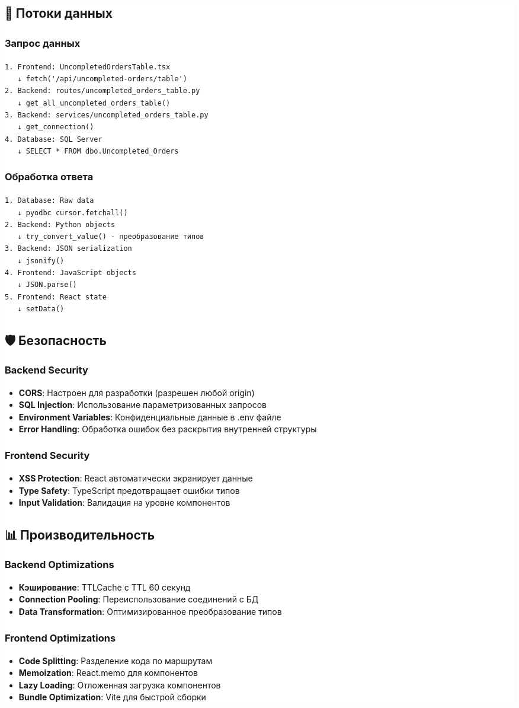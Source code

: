 ## 🔄 Потоки данных

### Запрос данных
```
1. Frontend: UncompletedOrdersTable.tsx
   ↓ fetch('/api/uncompleted-orders/table')
2. Backend: routes/uncompleted_orders_table.py
   ↓ get_all_uncompleted_orders_table()
3. Backend: services/uncompleted_orders_table.py
   ↓ get_connection()
4. Database: SQL Server
   ↓ SELECT * FROM dbo.Uncompleted_Orders
```

### Обработка ответа
```
1. Database: Raw data
   ↓ pyodbc cursor.fetchall()
2. Backend: Python objects
   ↓ try_convert_value() - преобразование типов
3. Backend: JSON serialization
   ↓ jsonify()
4. Frontend: JavaScript objects
   ↓ JSON.parse()
5. Frontend: React state
   ↓ setData()
```

## 🛡️ Безопасность

### Backend Security
- **CORS**: Настроен для разработки (разрешен любой origin)
- **SQL Injection**: Использование параметризованных запросов
- **Environment Variables**: Конфиденциальные данные в .env файле
- **Error Handling**: Обработка ошибок без раскрытия внутренней структуры

### Frontend Security
- **XSS Protection**: React автоматически экранирует данные
- **Type Safety**: TypeScript предотвращает ошибки типов
- **Input Validation**: Валидация на уровне компонентов

## 📊 Производительность

### Backend Optimizations
- **Кэширование**: TTLCache с TTL 60 секунд
- **Connection Pooling**: Переиспользование соединений с БД
- **Data Transformation**: Оптимизированное преобразование типов

### Frontend Optimizations
- **Code Splitting**: Разделение кода по маршрутам
- **Memoization**: React.memo для компонентов
- **Lazy Loading**: Отложенная загрузка компонентов
- **Bundle Optimization**: Vite для быстрой сборки
